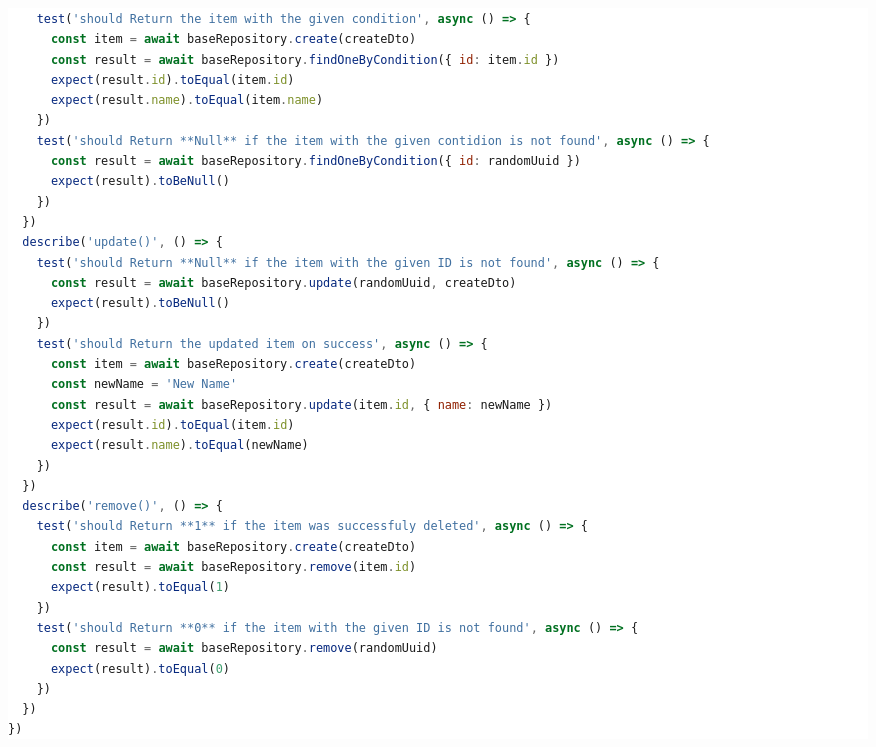 ```javascript
    test('should Return the item with the given condition', async () => {
      const item = await baseRepository.create(createDto)
      const result = await baseRepository.findOneByCondition({ id: item.id })
      expect(result.id).toEqual(item.id)
      expect(result.name).toEqual(item.name)
    })
    test('should Return **Null** if the item with the given contidion is not found', async () => {
      const result = await baseRepository.findOneByCondition({ id: randomUuid })
      expect(result).toBeNull()
    })
  })
  describe('update()', () => {
    test('should Return **Null** if the item with the given ID is not found', async () => {
      const result = await baseRepository.update(randomUuid, createDto)
      expect(result).toBeNull()
    })
    test('should Return the updated item on success', async () => {
      const item = await baseRepository.create(createDto)
      const newName = 'New Name'
      const result = await baseRepository.update(item.id, { name: newName })
      expect(result.id).toEqual(item.id)
      expect(result.name).toEqual(newName)
    })
  })
  describe('remove()', () => {
    test('should Return **1** if the item was successfuly deleted', async () => {
      const item = await baseRepository.create(createDto)
      const result = await baseRepository.remove(item.id)
      expect(result).toEqual(1)
    })
    test('should Return **0** if the item with the given ID is not found', async () => {
      const result = await baseRepository.remove(randomUuid)
      expect(result).toEqual(0)
    })
  })
})
```